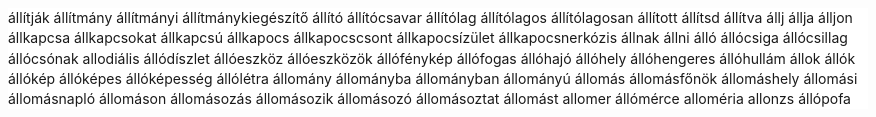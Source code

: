 állítják
állítmány
állítmányi
állítmánykiegészítő
állító
állítócsavar
állítólag
állítólagos
állítólagosan
állított
állítsd
állítva
állj
állja
álljon
állkapcsa
állkapcsokat
állkapcsú
állkapocs
állkapocscsont
állkapocsízület
állkapocsnerkózis
állnak
állni
álló
állócsiga
állócsillag
állócsónak
allodiális
állódíszlet
állóeszköz
állóeszközök
állófénykép
állófogas
állóhajó
állóhely
állóhengeres
állóhullám
állok
állók
állókép
állóképes
állóképesség
állólétra
állomány
állományba
állományban
állományú
állomás
állomásfőnök
állomáshely
állomási
állomásnapló
állomáson
állomásozás
állomásozik
állomásozó
állomásoztat
állomást
allomer
állómérce
alloméria
allonzs
állópofa